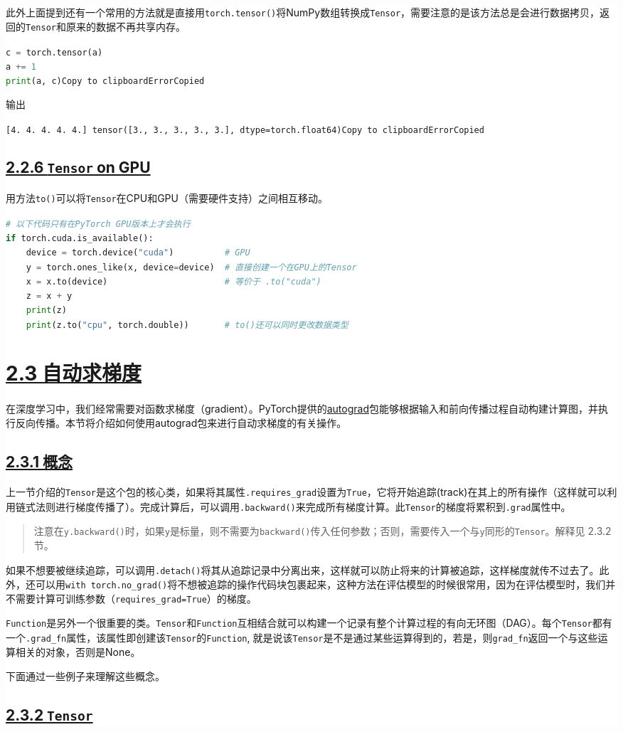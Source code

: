 此外上面提到还有一个常用的方法就是直接用`torch.tensor()`将NumPy数组转换成`Tensor`，需要注意的是该方法总是会进行数据拷贝，返回的`Tensor`和原来的数据不再共享内存。

```python
c = torch.tensor(a)
a += 1
print(a, c)Copy to clipboardErrorCopied
```

输出

```
[4. 4. 4. 4. 4.] tensor([3., 3., 3., 3., 3.], dtype=torch.float64)Copy to clipboardErrorCopied
```

## [2.2.6 `Tensor` on GPU](https://tangshusen.me/Dive-into-DL-PyTorch/#/chapter02_prerequisite/2.2_tensor?id=_226-tensor-on-gpu)

用方法`to()`可以将`Tensor`在CPU和GPU（需要硬件支持）之间相互移动。

```python
# 以下代码只有在PyTorch GPU版本上才会执行
if torch.cuda.is_available():
    device = torch.device("cuda")          # GPU
    y = torch.ones_like(x, device=device)  # 直接创建一个在GPU上的Tensor
    x = x.to(device)                       # 等价于 .to("cuda")
    z = x + y
    print(z)
    print(z.to("cpu", torch.double))       # to()还可以同时更改数据类型
```

# [2.3 自动求梯度](https://tangshusen.me/Dive-into-DL-PyTorch/#/chapter02_prerequisite/2.3_autograd?id=_23-自动求梯度)

在深度学习中，我们经常需要对函数求梯度（gradient）。PyTorch提供的[autograd](https://pytorch.org/docs/stable/autograd.html)包能够根据输入和前向传播过程自动构建计算图，并执行反向传播。本节将介绍如何使用autograd包来进行自动求梯度的有关操作。

## [2.3.1 概念](https://tangshusen.me/Dive-into-DL-PyTorch/#/chapter02_prerequisite/2.3_autograd?id=_231-概念)

上一节介绍的`Tensor`是这个包的核心类，如果将其属性`.requires_grad`设置为`True`，它将开始追踪(track)在其上的所有操作（这样就可以利用链式法则进行梯度传播了）。完成计算后，可以调用`.backward()`来完成所有梯度计算。此`Tensor`的梯度将累积到`.grad`属性中。

> 注意在`y.backward()`时，如果`y`是标量，则不需要为`backward()`传入任何参数；否则，需要传入一个与`y`同形的`Tensor`。解释见 2.3.2 节。

如果不想要被继续追踪，可以调用`.detach()`将其从追踪记录中分离出来，这样就可以防止将来的计算被追踪，这样梯度就传不过去了。此外，还可以用`with torch.no_grad()`将不想被追踪的操作代码块包裹起来，这种方法在评估模型的时候很常用，因为在评估模型时，我们并不需要计算可训练参数（`requires_grad=True`）的梯度。

`Function`是另外一个很重要的类。`Tensor`和`Function`互相结合就可以构建一个记录有整个计算过程的有向无环图（DAG）。每个`Tensor`都有一个`.grad_fn`属性，该属性即创建该`Tensor`的`Function`, 就是说该`Tensor`是不是通过某些运算得到的，若是，则`grad_fn`返回一个与这些运算相关的对象，否则是None。

下面通过一些例子来理解这些概念。

## [2.3.2 `Tensor`](https://tangshusen.me/Dive-into-DL-PyTorch/#/chapter02_prerequisite/2.3_autograd?id=_232-tensor)
